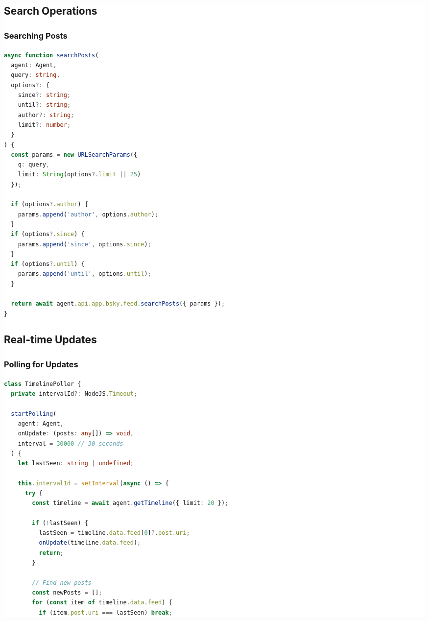 ## Search Operations

### Searching Posts

```typescript
async function searchPosts(
  agent: Agent,
  query: string,
  options?: {
    since?: string;
    until?: string;
    author?: string;
    limit?: number;
  }
) {
  const params = new URLSearchParams({
    q: query,
    limit: String(options?.limit || 25)
  });
  
  if (options?.author) {
    params.append('author', options.author);
  }
  if (options?.since) {
    params.append('since', options.since);
  }
  if (options?.until) {
    params.append('until', options.until);
  }
  
  return await agent.api.app.bsky.feed.searchPosts({ params });
}
```

## Real-time Updates

### Polling for Updates

```typescript
class TimelinePoller {
  private intervalId?: NodeJS.Timeout;
  
  startPolling(
    agent: Agent,
    onUpdate: (posts: any[]) => void,
    interval = 30000 // 30 seconds
  ) {
    let lastSeen: string | undefined;
    
    this.intervalId = setInterval(async () => {
      try {
        const timeline = await agent.getTimeline({ limit: 20 });
        
        if (!lastSeen) {
          lastSeen = timeline.data.feed[0]?.post.uri;
          onUpdate(timeline.data.feed);
          return;
        }
        
        // Find new posts
        const newPosts = [];
        for (const item of timeline.data.feed) {
          if (item.post.uri === lastSeen) break;
```